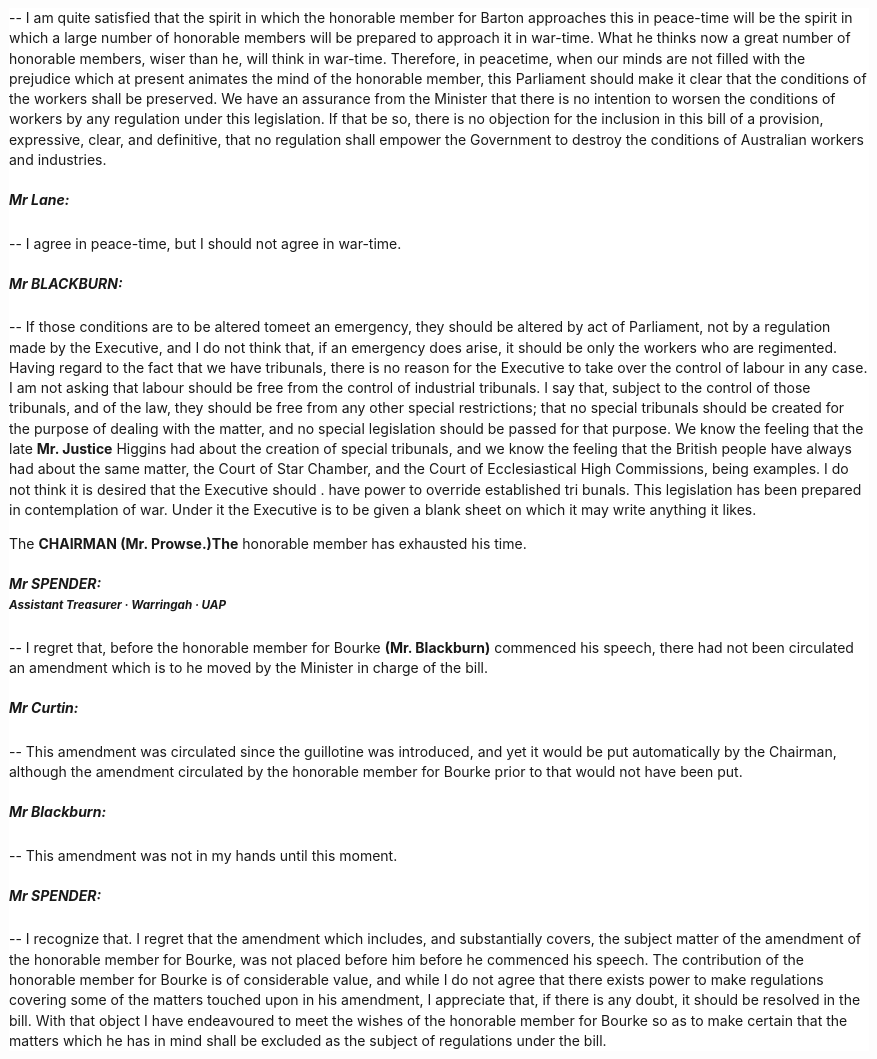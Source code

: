 -- I am quite satisfied that the spirit in which the honorable member for Barton approaches this in peace-time will be the spirit in which a large number of honorable members will be prepared to approach it in war-time. What he thinks now a great number of honorable members, wiser than he, will think in war-time. Therefore, in peacetime, when our minds are not filled with the prejudice which at present animates the mind of the honorable member, this Parliament should make it clear that the conditions of the workers shall be preserved. We have an assurance from the Minister that there is no intention to worsen the conditions of workers by any regulation under this legislation. If that be so, there is no objection for the inclusion in this bill of a provision, expressive, clear, and definitive, that no regulation shall empower the Government to destroy the conditions of Australian workers and industries. 

##### Mr Lane:

--  I agree in peace-time, but I should not agree in war-time. 

##### Mr BLACKBURN:

-- If those conditions are to be altered tomeet an emergency, they should be altered by act of Parliament, not by a regulation made by the Executive, and I do not think that, if an emergency does arise, it should be only the workers who are regimented. Having regard to the fact that we have tribunals, there is no reason for the Executive to take over the control of labour in any case. I am not asking that labour should be free from the control of industrial tribunals. I say that, subject to the control of those tribunals, and of the law, they should be free from any other special restrictions; that no special tribunals should be created for the purpose of dealing with the matter, and no special legislation should be passed for that purpose. We know the feeling that the late  **Mr. Justice**  Higgins had about the creation of special tribunals, and we know the feeling that the British people have always had about the same matter, the Court of Star Chamber, and the Court of Ecclesiastical High Commissions, being examples. I do not think it is desired that the Executive should . have power to override established tri bunals. This legislation has been prepared in contemplation of war. Under it the Executive is to be given a blank sheet on which it may write anything  it  likes. 

The  **CHAIRMAN (Mr. Prowse.)The**  honorable member has exhausted his  time. 

##### Mr SPENDER:<br><small class="text-muted">Assistant Treasurer &middot; Warringah &middot; UAP</small>

--  I regret that, before the honorable member for Bourke  **(Mr. Blackburn)**  commenced his speech, there had not been circulated an amendment which is to he moved by the Minister in charge of the bill. 

##### Mr Curtin:

--  This amendment was circulated since the guillotine was  introduced,  and yet  it  would be put  automatically  by the  Chairman,  although the amendment circulated by the honorable member for Bourke  prior to that would  not have been put. 

##### Mr Blackburn:

--  This amendment was not in my hands until this moment. 

##### Mr SPENDER:

-- I recognize that. I regret that the amendment which includes, and substantially covers,  the  subject matter of the amendment of the honorable member for Bourke, was  not  placed before him before he commenced his speech. The contribution of the honorable member for Bourke is of considerable value, and while I do not  agree  that there exists power to make regulations covering some of the matters touched upon in his amendment, I appreciate that, if there is any doubt, it should be resolved in the bill. With that object I have endeavoured to meet the wishes of the honorable member for Bourke so as to make certain that the matters which  he  has in mind shall be excluded as the subject of regulations under the bill. 
